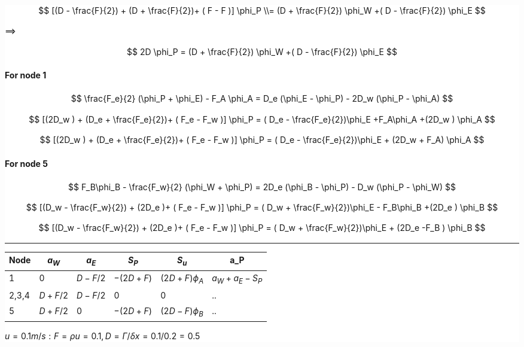$$
[(D - \frac{F}{2}) + (D + \frac{F}{2})+ ( F - F )] \phi_P 
\\= (D + \frac{F}{2}) \phi_W +( D - \frac{F}{2}) \phi_E
$$

 ==>

$$
2D \phi_P = (D + \frac{F}{2}) \phi_W +( D - \frac{F}{2}) \phi_E
$$

#### For node 1

$$
\frac{F_e}{2} (\phi_P + \phi_E) - F_A \phi_A  = 
D_e (\phi_E - \phi_P) - 2D_w (\phi_P - \phi_A) 
$$

$$
[(2D_w ) + (D_e + \frac{F_e}{2})+ ( F_e - F_w )] \phi_P 
=  ( D_e - \frac{F_e}{2})\phi_E +F_A\phi_A +(2D_w ) \phi_A
$$

$$
[(2D_w ) + (D_e + \frac{F_e}{2})+ ( F_e - F_w )] \phi_P 
=  ( D_e - \frac{F_e}{2})\phi_E + (2D_w + F_A) \phi_A
$$

#### For node 5

$$
F_B\phi_B - \frac{F_w}{2} (\phi_W + \phi_P) = 
2D_e (\phi_B - \phi_P) - D_w (\phi_P - \phi_W) 
$$

$$
[(D_w - \frac{F_w}{2}) + (2D_e )+ ( F_e - F_w )] \phi_P 
=  ( D_w + \frac{F_w}{2})\phi_E - F_B\phi_B +(2D_e ) \phi_B
$$

$$
[(D_w - \frac{F_w}{2}) + (2D_e )+ ( F_e - F_w )] \phi_P 
=  ( D_w + \frac{F_w}{2})\phi_E + (2D_e -F_B ) \phi_B
$$

---

| Node  | $a_W$   | $a_E$   | $S_P$     | $S_u$          | a_P           |
| ----- | ------- | ------- | --------- | -------------- | ------------- |
| 1     | 0       | $D-F/2$ | $-(2D+F)$ | $(2D+F)\phi_A$ | $a_W+a_E-S_P$ |
| 2,3,4 | $D+F/2$ | $D-F/2$ | 0         | 0              | ..            |
| 5     | $D+F/2$ | 0       | $-(2D+F)$ | $(2D-F)\phi_B$ | ..            |

$u = 0.1 m/s: F = \rho u = 0.1, D = \Gamma /\delta x = 0.1/0.2 = 0.5$
